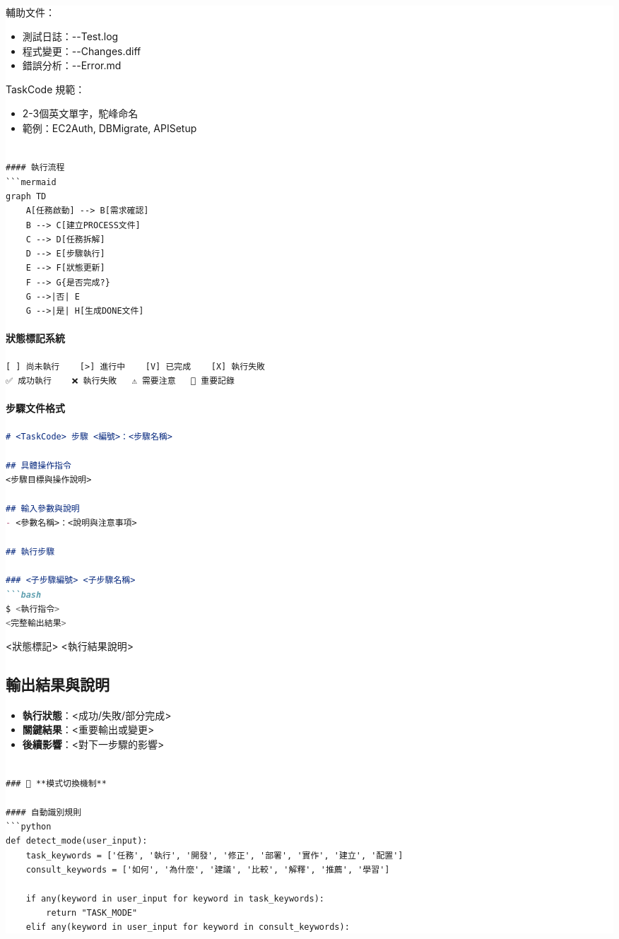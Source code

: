 輔助文件：
- 測試日誌：<YYYYMMDD>-<TaskCode>-Test.log
- 程式變更：<YYYYMMDD>-<TaskCode>-Changes.diff
- 錯誤分析：<YYYYMMDD>-<TaskCode>-Error.md

TaskCode 規範：
- 2-3個英文單字，駝峰命名
- 範例：EC2Auth, DBMigrate, APISetup
```

#### 執行流程
```mermaid
graph TD
    A[任務啟動] --> B[需求確認]
    B --> C[建立PROCESS文件]
    C --> D[任務拆解]
    D --> E[步驟執行]
    E --> F[狀態更新]
    F --> G{是否完成?}
    G -->|否| E
    G -->|是| H[生成DONE文件]
```

#### 狀態標記系統
```
[ ] 尚未執行    [>] 進行中    [V] 已完成    [X] 執行失敗
✅ 成功執行    ❌ 執行失敗   ⚠️ 需要注意   📝 重要記錄
```

#### 步驟文件格式
```markdown
# <TaskCode> 步驟 <編號>：<步驟名稱>

## 具體操作指令
<步驟目標與操作說明>

## 輸入參數與說明
- <參數名稱>：<說明與注意事項>

## 執行步驟

### <子步驟編號> <子步驟名稱>
```bash
$ <執行指令>
<完整輸出結果>
```
<狀態標記> <執行結果說明>

## 輸出結果與說明
- **執行狀態**：<成功/失敗/部分完成>
- **關鍵結果**：<重要輸出或變更>
- **後續影響**：<對下一步驟的影響>
```

### 🔄 **模式切換機制**

#### 自動識別規則
```python
def detect_mode(user_input):
    task_keywords = ['任務', '執行', '開發', '修正', '部署', '實作', '建立', '配置']
    consult_keywords = ['如何', '為什麼', '建議', '比較', '解釋', '推薦', '學習']
    
    if any(keyword in user_input for keyword in task_keywords):
        return "TASK_MODE"
    elif any(keyword in user_input for keyword in consult_keywords):
```